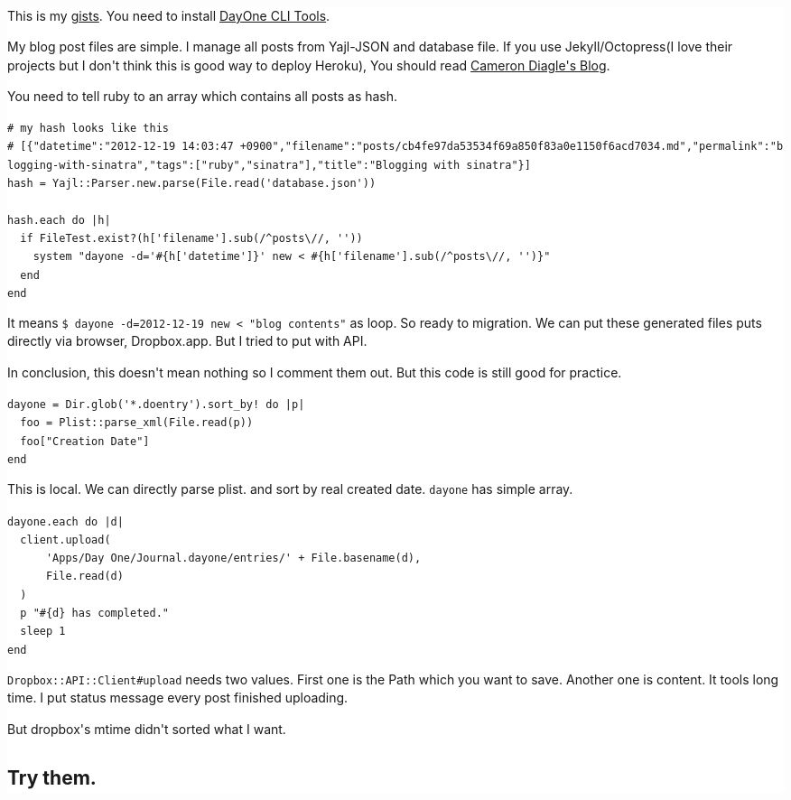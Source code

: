 This is my [gists](https://gist.github.com/4592411). You need to install [DayOne CLI Tools](http://dayoneapp.com/tools/).

My blog post files are simple. I manage all posts from Yajl-JSON and database file. If you use Jekyll/Octopress(I love their projects but I don't think this is good way to deploy Heroku), You should read [Cameron Diagle's Blog](http://camerondaigle.com/articles/from_expressionengine_to_sinatra_and_heroku).

You need to tell ruby to an array which contains all posts as hash.

    # my hash looks like this
    # [{"datetime":"2012-12-19 14:03:47 +0900","filename":"posts/cb4fe97da53534f69a850f83a0e1150f6acd7034.md","permalink":"blogging-with-sinatra","tags":["ruby","sinatra"],"title":"Blogging with sinatra"}]
    hash = Yajl::Parser.new.parse(File.read('database.json'))
    
    hash.each do |h|
      if FileTest.exist?(h['filename'].sub(/^posts\//, ''))
        system "dayone -d='#{h['datetime']}' new < #{h['filename'].sub(/^posts\//, '')}"
      end
    end

It means `$ dayone -d=2012-12-19 new < "blog contents"` as loop. So ready to migration. We can put these generated files puts directly via browser, Dropbox.app. But I tried to put with API.

In conclusion, this doesn't mean nothing so I comment them out. But this code is still good for practice.

    dayone = Dir.glob('*.doentry').sort_by! do |p|
      foo = Plist::parse_xml(File.read(p))
      foo["Creation Date"]
    end

This is local. We can directly parse plist. and sort by real created date. `dayone` has simple array.

    dayone.each do |d|
      client.upload(
          'Apps/Day One/Journal.dayone/entries/' + File.basename(d),
          File.read(d)
      )
      p "#{d} has completed."
      sleep 1
    end

`Dropbox::API::Client#upload` needs two values. First one is the Path which you want to save. Another one is content. It tools long time. I put status message every post finished uploading.

But dropbox's mtime didn't sorted what I want.

## Try them.
